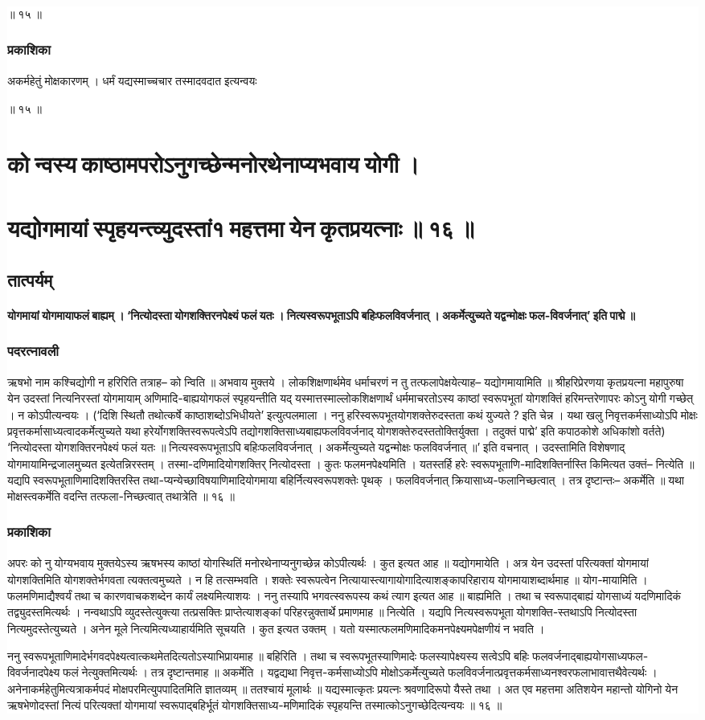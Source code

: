 ॥ १५ ॥

### **प्रकाशिका**

अकर्महेतुं मोक्षकारणम् । धर्मं यद्यस्माच्चचार तस्मादवदात इत्यन्वयः

॥ १५ ॥

# **को न्वस्य काष्ठामपरोऽनुगच्छेन्मनोरथेनाप्यभवाय योगी ।**

# **यद्योगमायां स्पृहयन्त्व्युदस्तां१ महत्तमा येन कृतप्रयत्नाः ॥ १६ ॥**

## **तात्पर्यम्**

**योगमायां योगमायाफलं बाह्यम् । ‘नित्योदस्ता योगशक्तिरनपेक्ष्यं फलं यतः । नित्यस्वरूपभूताऽपि बहिःफलविवर्जनात् । अकर्मेत्युच्यते यद्वन्मोक्षः फल-विवर्जनात्’ इति पाद्मे ॥**

### **पदरत्नावली**

ऋषभो नाम कश्चिद्योगी न हरिरिति तत्राह– को न्विति ॥ अभवाय मुक्तये । लोकशिक्षणार्थमेव धर्माचरणं न तु तत्फलापेक्षयेत्याह– यद्योगमायामिति ॥ श्रीहरिप्रेरणया कृतप्रयत्ना महापुरुषा येन उदस्तां नित्यनिरस्तां योगमायाम् अणिमादि-बाह्ययोगफलं स्पृहयन्तीति यद् यस्मात्तस्माल्लोकशिक्षणार्थं धर्ममाचरतोऽस्य काष्ठां स्वरूपभूतां योगशक्तिं हरिमन्तरेणापरः कोऽनु योगी गच्छेत् । न कोऽपीत्यन्वयः । (‘दिशि स्थितौ तथोत्कर्षे काष्ठाशब्दोऽभिधीयते’ इत्युत्पलमाला । ननु हरिस्वरूपभूतयोगशक्तेरुदस्तता कथं युज्यते ? इति चेन्न । यथा खलु निवृत्तकर्मसाध्योऽपि मोक्षः प्रवृत्तकर्मासाध्यत्वादकर्मेत्युच्यते यथा हरेर्योगशक्तिस्वरूपत्वेऽपि तद्योगशक्तिसाध्यबाह्यफलविवर्जनाद् योगशक्तेरुदस्ततोक्तिर्युक्ता । तदुक्तं पाद्मे’ इति कपाठकोशे अधिकांशो वर्तते) ‘नित्योदस्ता योगशक्तिरनपेक्ष्यं फलं यतः ॥ नित्यस्वरूपभूताऽपि बहिःफलविवर्जनात् । अकर्मेत्युच्यते यद्वन्मोक्षः फलविवर्जनात् ॥’ इति वचनात् । उदस्तामिति विशेषणाद् योगमायामिन्द्रजालमुच्यत इत्येतन्निरस्तम् । तस्मा-दणिमादियोगशक्तिर् नित्योदस्ता । कुतः फलमनपेक्ष्यमिति । यतस्तर्हि हरेः स्वरूपभूताणि-मादिशक्तिर्नास्ति किमित्यत उक्तं– नित्येति ॥ यद्यपि स्वरूपभूताणिमादिशक्तिरस्ति तथा-प्यन्येच्छाविषयाणिमादियोगमाया बहिर्नित्यस्वरूपशक्तेः पृथक् । फलविवर्जनात् क्रियासाध्य-फलानिच्छत्वात् । तत्र दृष्टान्तः– अकर्मेति ॥ यथा मोक्षस्त्वकर्मेति वदन्ति तत्फला-निच्छत्वात् तथात्रेति ॥ १६ ॥

### **प्रकाशिका**

अपरः को नु योग्यभवाय मुक्तयेऽस्य ऋषभस्य काष्ठां योगस्थितिं मनोरथेनाप्यनुगच्छेन्न कोऽपीत्यर्थः । कुत इत्यत आह ॥ यद्योगमायेति । अत्र येन उदस्तां परित्यक्तां योगमायां योगशक्तिमिति योगशक्तेर्भगवता त्यक्तत्वमुच्यते । न हि तत्सम्भवति । शक्तेः स्वरूपत्वेन नित्यायास्त्यागायोगादित्याशङ्कापरिहाराय योगमायाशब्दार्थमाह ॥ योग-मायामिति । फलमणिमाद्यैश्वर्यं तथा च कारणवाचकशब्देन कार्यं लक्ष्यमित्याशयः । ननु तस्यापि भगवत्स्वरूपस्य कथं त्याग इत्यत आह ॥ बाह्यमिति । तथा च स्वरूपाद्बाह्यं योगसाध्यं यदणिमादिकं तद्व्युदस्तमित्यर्थः । नन्वथाऽपि व्युदस्तेत्युक्त्या तत्प्रसक्तिः प्राप्तेत्याशङ्कां परिहरन्नुक्तार्थे प्रमाणमाह ॥ नित्येति । यद्यपि नित्यस्वरूपभूता योगशक्ति-स्तथाऽपि नित्योदस्ता नित्यमुदस्तेत्युच्यते । अनेन मूले नित्यमित्यध्याहार्यमिति सूचयति । कुत इत्यत उक्तम् । यतो यस्मात्फलमणिमादिकमनपेक्ष्यमपेक्षणीयं न भवति ।

ननु स्वरूपभूताणिमादेर्भगवदपेक्ष्यत्वात्कथमेतदित्यतोऽस्याभिप्रायमाह ॥ बहिरिति । तथा च स्वरूपभूतस्याणिमादेः फलस्यापेक्ष्यस्य सत्वेऽपि बहिः फलवर्जनाद्बाह्ययोगसाध्यफल-विवर्जनादपेक्ष्य फलं नेत्युक्तमित्यर्थः । तत्र दृष्टान्तमाह ॥ अकर्मेति । यद्वद्यथा निवृत्त-कर्मसाध्योऽपि मोक्षोऽकर्मेत्युच्यते फलविवर्जनात्प्रवृत्तकर्मसाध्यनश्वरफलाभावात्तथैवेत्यर्थः । अनेनाकर्महेतुमित्यत्राकर्मपदं मोक्षपरमित्युपपादितमिति ज्ञातव्यम् ॥ ततश्चायं मूलार्थः ॥ यद्यस्मात्कृतः प्रयत्नः श्रवणादिरूपो यैस्ते तथा । अत एव महत्तमा अतिशयेन महान्तो योगिनो येन ऋषभेणोदस्तां नित्यं परित्यक्तां योगमायां स्वरूपाद्बहिर्भूतं योगशक्तिसाध्य-मणिमादिकं स्पृहयन्ति तस्मात्कोऽनुगच्छेदित्यन्वयः ॥ १६ ॥
